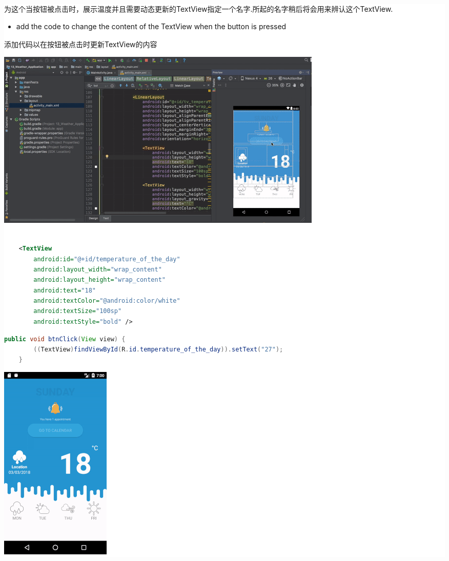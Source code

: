 为这个当按钮被点击时，展示温度并且需要动态更新的TextView指定一个名字.所起的名字稍后将会用来辨认这个TextView.

- add the code to change the content of the TextView when the button is pressed

添加代码以在按钮被点击时更新TextView的内容

![Add an ID to the TextView that displays the temperature](display/textview_id.gif)

```xml

    <TextView
        android:id="@+id/temperature_of_the_day"
        android:layout_width="wrap_content"
        android:layout_height="wrap_content"
        android:text="18"
        android:textColor="@android:color/white"
        android:textSize="100sp"
        android:textStyle="bold" />

```

```java
public void btnClick(View view) {
        ((TextView)findViewById(R.id.temperature_of_the_day)).setText("27");
    }
```


![Outcome when the button is pressed](display/change_txt_on_btn_clicked.gif)
